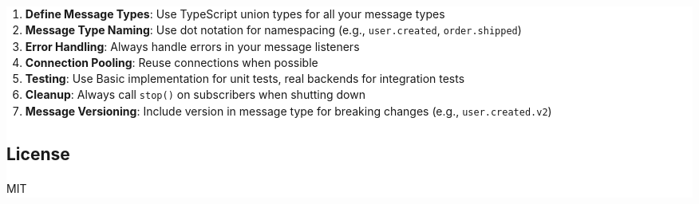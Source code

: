 1. **Define Message Types**: Use TypeScript union types for all your message types
2. **Message Type Naming**: Use dot notation for namespacing (e.g., `user.created`, `order.shipped`)
3. **Error Handling**: Always handle errors in your message listeners
4. **Connection Pooling**: Reuse connections when possible
5. **Testing**: Use Basic implementation for unit tests, real backends for integration tests
6. **Cleanup**: Always call `stop()` on subscribers when shutting down
7. **Message Versioning**: Include version in message type for breaking changes (e.g., `user.created.v2`)

## License

MIT
